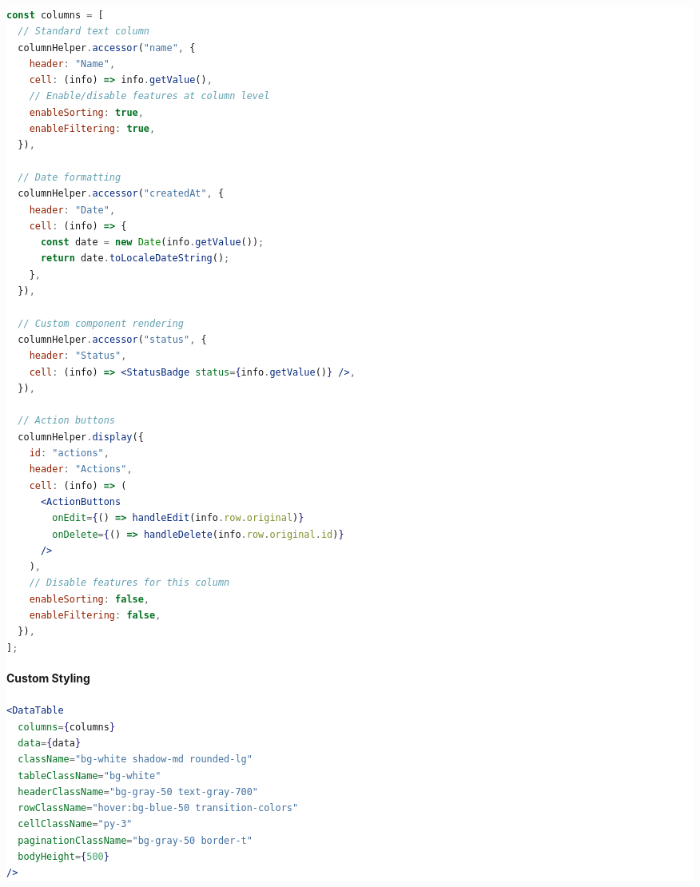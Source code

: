 ```jsx
const columns = [
  // Standard text column
  columnHelper.accessor("name", {
    header: "Name",
    cell: (info) => info.getValue(),
    // Enable/disable features at column level
    enableSorting: true,
    enableFiltering: true,
  }),

  // Date formatting
  columnHelper.accessor("createdAt", {
    header: "Date",
    cell: (info) => {
      const date = new Date(info.getValue());
      return date.toLocaleDateString();
    },
  }),

  // Custom component rendering
  columnHelper.accessor("status", {
    header: "Status",
    cell: (info) => <StatusBadge status={info.getValue()} />,
  }),

  // Action buttons
  columnHelper.display({
    id: "actions",
    header: "Actions",
    cell: (info) => (
      <ActionButtons
        onEdit={() => handleEdit(info.row.original)}
        onDelete={() => handleDelete(info.row.original.id)}
      />
    ),
    // Disable features for this column
    enableSorting: false,
    enableFiltering: false,
  }),
];
```

#### Custom Styling

```jsx
<DataTable
  columns={columns}
  data={data}
  className="bg-white shadow-md rounded-lg"
  tableClassName="bg-white"
  headerClassName="bg-gray-50 text-gray-700"
  rowClassName="hover:bg-blue-50 transition-colors"
  cellClassName="py-3"
  paginationClassName="bg-gray-50 border-t"
  bodyHeight={500}
/>
```
